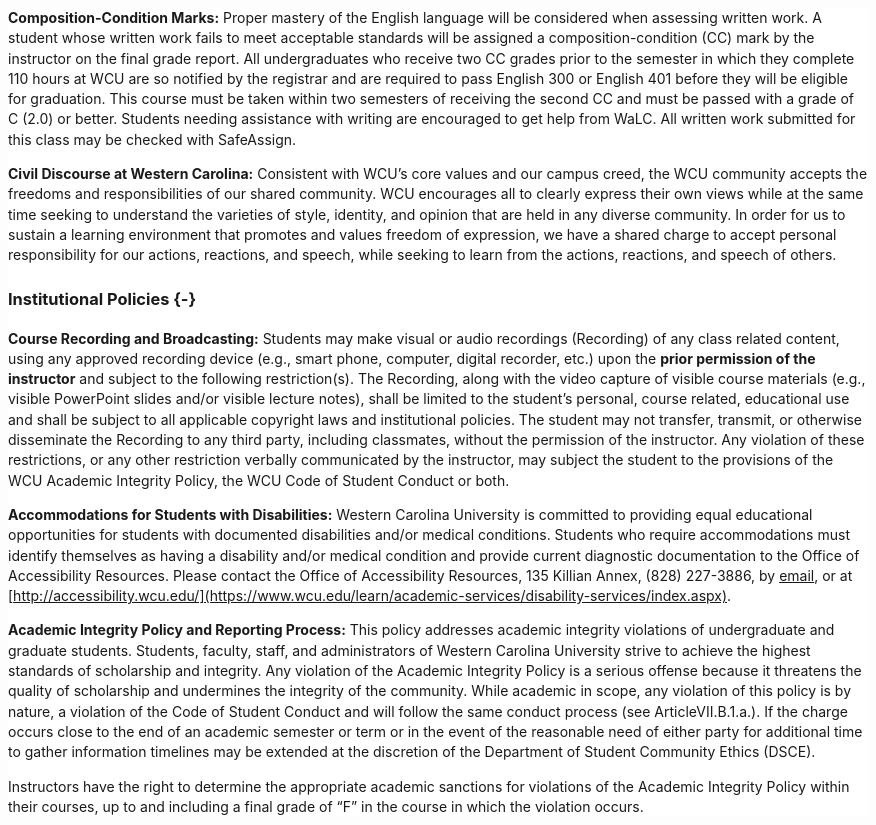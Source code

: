 **Composition-Condition Marks:** Proper mastery of the English language will be considered when assessing written work. A student whose written work fails to meet acceptable standards will be assigned a composition-condition (CC) mark by the instructor on the final grade report. All undergraduates who receive two CC grades prior to the semester in which they complete 110 hours at WCU are so notified by the registrar and are required to pass English 300 or English 401 before they will be eligible for graduation. This course must be taken within two semesters of receiving the second CC and must be passed with a grade of C (2.0) or better. Students needing assistance with writing are encouraged to get help from WaLC. All written work submitted for this class may be checked with SafeAssign.

**Civil Discourse at Western Carolina:** Consistent with WCU’s core values and our campus creed, the WCU community accepts the freedoms and responsibilities of our shared community. WCU encourages all to clearly express their own views while at the same time seeking to understand the varieties of style, identity, and opinion that are held in any diverse community. In order for us to sustain a learning environment that promotes and values freedom of expression, we have a shared charge to accept personal responsibility for our actions, reactions, and speech, while seeking to learn from the actions, reactions, and speech of others.





### Institutional Policies {-}

**Course Recording and Broadcasting:** Students may make visual or audio recordings (Recording) of any class related content, using any approved recording device (e.g., smart phone, computer, digital recorder, etc.) upon the **prior permission of the instructor** and subject to the following restriction(s). The Recording, along with the video capture of visible course materials (e.g., visible PowerPoint slides and/or visible lecture notes), shall be limited to the student’s personal, course related, educational use and shall be subject to all applicable copyright laws and institutional policies. The student may not transfer, transmit, or otherwise disseminate the Recording to any third party, including classmates, without the permission of the instructor. Any violation of these restrictions, or any other restriction verbally communicated by the instructor, may subject the student to the provisions of the WCU Academic Integrity Policy, the WCU Code of Student Conduct or both.

**Accommodations for Students with Disabilities:** Western Carolina University is committed to providing equal educational opportunities for students with documented disabilities and/or medical conditions. Students who require accommodations must identify themselves as having a disability and/or medical condition and provide current diagnostic documentation to the Office of Accessibility Resources. Please contact the Office of Accessibility Resources, 135 Killian Annex, (828) 227-3886, by [email](mailto:accessibility@wcu.edu), or at [http://accessibility.wcu.edu/](https://www.wcu.edu/learn/academic-services/disability-services/index.aspx).

**Academic Integrity Policy and Reporting Process:** This policy addresses academic integrity violations of undergraduate and graduate students. Students, faculty, staff, and administrators of Western Carolina University strive to achieve the highest standards of scholarship and integrity. Any violation of the Academic Integrity Policy is a serious offense because it threatens the quality of scholarship and undermines the integrity of the community. While academic in scope, any violation of this policy is by nature, a violation of the Code of Student Conduct and will follow the same conduct process (see ArticleVII.B.1.a.). If the charge occurs close to the end of an academic semester or term or in the event of the reasonable need of either party for additional time to gather information timelines may be extended at the discretion of the Department of Student Community Ethics (DSCE).

Instructors have the right to determine the appropriate academic sanctions for violations of the Academic Integrity Policy within their courses, up to and including a final grade of “F” in the course in which the violation occurs.
